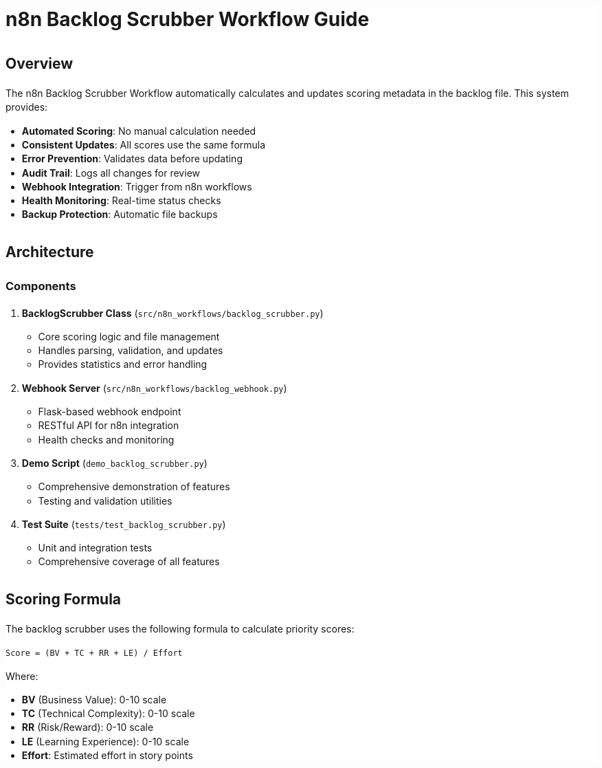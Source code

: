 






# n8n Backlog Scrubber Workflow Guide

## Overview

The n8n Backlog Scrubber Workflow automatically calculates and updates scoring metadata in the backlog file. This system provides:

- **Automated Scoring**: No manual calculation needed
- **Consistent Updates**: All scores use the same formula
- **Error Prevention**: Validates data before updating
- **Audit Trail**: Logs all changes for review
- **Webhook Integration**: Trigger from n8n workflows
- **Health Monitoring**: Real-time status checks
- **Backup Protection**: Automatic file backups

## Architecture

### Components

1. **BacklogScrubber Class** (`src/n8n_workflows/backlog_scrubber.py`)
   - Core scoring logic and file management
   - Handles parsing, validation, and updates
   - Provides statistics and error handling

2. **Webhook Server** (`src/n8n_workflows/backlog_webhook.py`)
   - Flask-based webhook endpoint
   - RESTful API for n8n integration
   - Health checks and monitoring

3. **Demo Script** (`demo_backlog_scrubber.py`)
   - Comprehensive demonstration of features
   - Testing and validation utilities

4. **Test Suite** (`tests/test_backlog_scrubber.py`)
   - Unit and integration tests
   - Comprehensive coverage of all features

## Scoring Formula

The backlog scrubber uses the following formula to calculate priority scores:

```
Score = (BV + TC + RR + LE) / Effort
```

Where:
- **BV** (Business Value): 0-10 scale
- **TC** (Technical Complexity): 0-10 scale  
- **RR** (Risk/Reward): 0-10 scale
- **LE** (Learning Experience): 0-10 scale
- **Effort**: Estimated effort in story points
